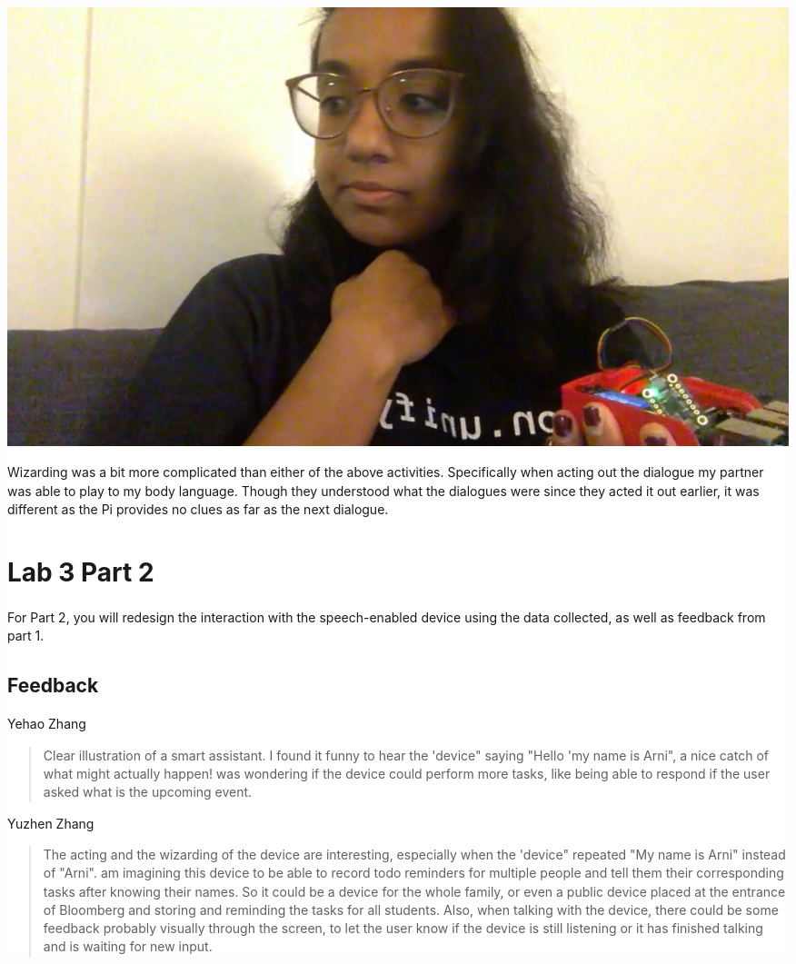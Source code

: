 [![Wizarding](assests/wizarding_3.png)](https://drive.google.com/file/d/1AD9Pi3Rz3HSxk9IdU4xRJz3URdsrmf4u/view?usp=sharing)

Wizarding was a bit more complicated than either of the above activities. Specifically when acting out the dialogue my partner was able to play to my body language. Though they understood
what the dialogues were since they acted it out earlier, it was different as the Pi provides no clues as far as the next dialogue.

# Lab 3 Part 2

For Part 2, you will redesign the interaction with the speech-enabled device using the data collected, as well as feedback from part 1.

## Feedback

Yehao Zhang
> Clear illustration of a smart assistant. I found it funny to hear the 'device" saying "Hello 'my name is Arni", a nice catch of what might actually happen! was wondering if the device could perform more tasks, like being able to respond if the user asked what is the upcoming event.

Yuzhen Zhang
> The acting and the wizarding of the device are interesting, especially when the 'device" repeated "My name is Arni" instead of "Arni". am imagining this device to be able to record todo reminders for multiple people and tell them their corresponding tasks after knowing their names. So it could be a device for the whole family, or even a public device placed at the entrance of Bloomberg and storing and reminding the tasks for all students. Also, when talking with the device, there could be some feedback probably visually through the screen, to let the user know if the device is still listening or it has finished talking and is waiting for new input.
